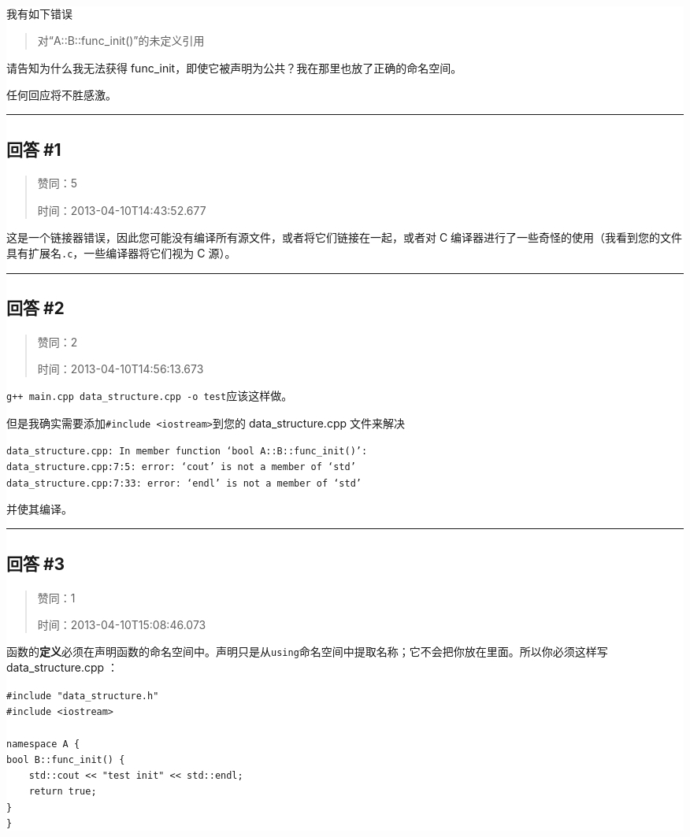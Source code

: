 我有如下错误

> 对“A::B::func_init()”的未定义引用

请告知为什么我无法获得 func_init，即使它被声明为公共？我在那里也放了正确的命名空间。

任何回应将不胜感激。

* * *

## 回答 #1

> 赞同：5
> 
> 时间：2013-04-10T14:43:52.677

这是一个链接器错误，因此您可能没有编译所有源文件，或者将它们链接在一起，或者对 C 编译器进行了一些奇怪的使用（我看到您的文件具有扩展名`.c`，一些编译器将它们视为 C 源）。

* * *

## 回答 #2

> 赞同：2
> 
> 时间：2013-04-10T14:56:13.673

`g++ main.cpp data_structure.cpp -o test`应该这样做。

但是我确实需要添加`#include <iostream>`到您的 data_structure.cpp 文件来解决

```
data_structure.cpp: In member function ‘bool A::B::func_init()’:
data_structure.cpp:7:5: error: ‘cout’ is not a member of ‘std’
data_structure.cpp:7:33: error: ‘endl’ is not a member of ‘std’ 
```

并使其编译。

* * *

## 回答 #3

> 赞同：1
> 
> 时间：2013-04-10T15:08:46.073

函数的**定义**必须在声明函数的命名空间中。声明只是从`using`命名空间中提取名称；它不会把你放在里面。所以你必须这样写 data_structure.cpp ：

```
#include "data_structure.h"
#include <iostream>

namespace A {
bool B::func_init() {
    std::cout << "test init" << std::endl;
    return true;
}
} 
```
